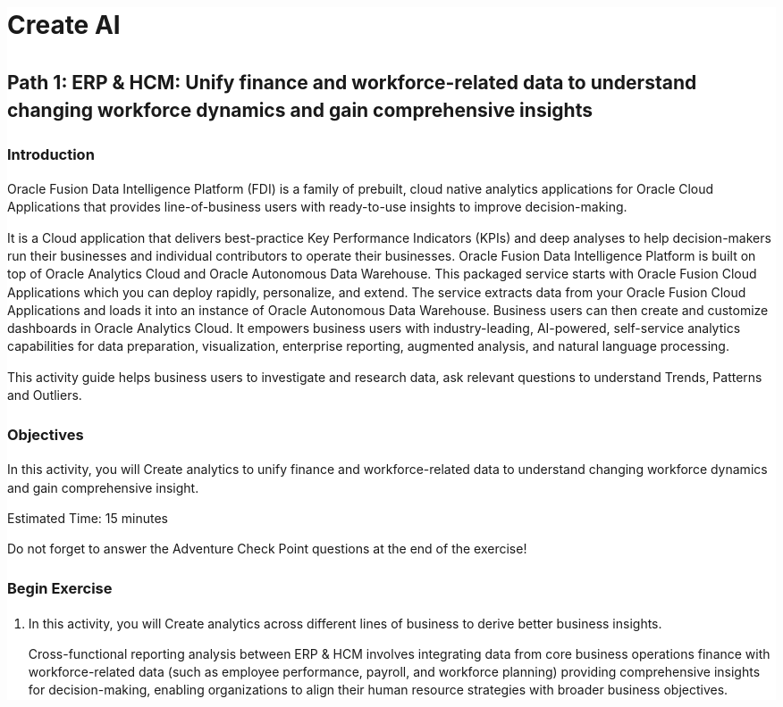 # Create AI



## **Path 1: ERP & HCM: Unify finance and workforce-related data to understand changing workforce dynamics and gain comprehensive insights**

### **Introduction**

Oracle Fusion Data Intelligence Platform (FDI) is a family of prebuilt, cloud native analytics applications for Oracle Cloud Applications that provides line-of-business users with ready-to-use insights to improve decision-making.

It is a Cloud application that delivers best-practice Key Performance Indicators (KPIs) and deep analyses to help decision-makers run their businesses and individual contributors to operate their businesses. Oracle Fusion Data Intelligence Platform is built on top of Oracle Analytics Cloud and Oracle Autonomous Data Warehouse. This packaged service starts with Oracle Fusion Cloud Applications which you can deploy rapidly, personalize, and extend. The service extracts data from your Oracle Fusion Cloud Applications and loads it into an instance of Oracle Autonomous Data Warehouse. Business users can then create and customize dashboards in Oracle Analytics Cloud. It empowers business users with industry-leading, AI-powered, self-service analytics capabilities for data preparation, visualization, enterprise reporting, augmented analysis, and natural language processing.

This activity guide helps business users to investigate and research data, ask relevant questions to understand Trends, Patterns and Outliers.

### **Objectives**

In this activity, you will Create analytics to unify finance and workforce-related data to understand changing workforce dynamics and gain comprehensive insight.

Estimated Time: 15 minutes

Do not forget to answer the Adventure Check Point questions at the end of the exercise!

### **Begin Exercise**

1. In this activity, you will Create analytics across different lines of business to derive better business insights.

    Cross-functional reporting analysis between ERP & HCM involves integrating data from core business operations finance with workforce-related data (such as employee performance, payroll, and workforce planning) providing comprehensive insights for decision-making, enabling organizations to align their human resource strategies with broader business objectives.
